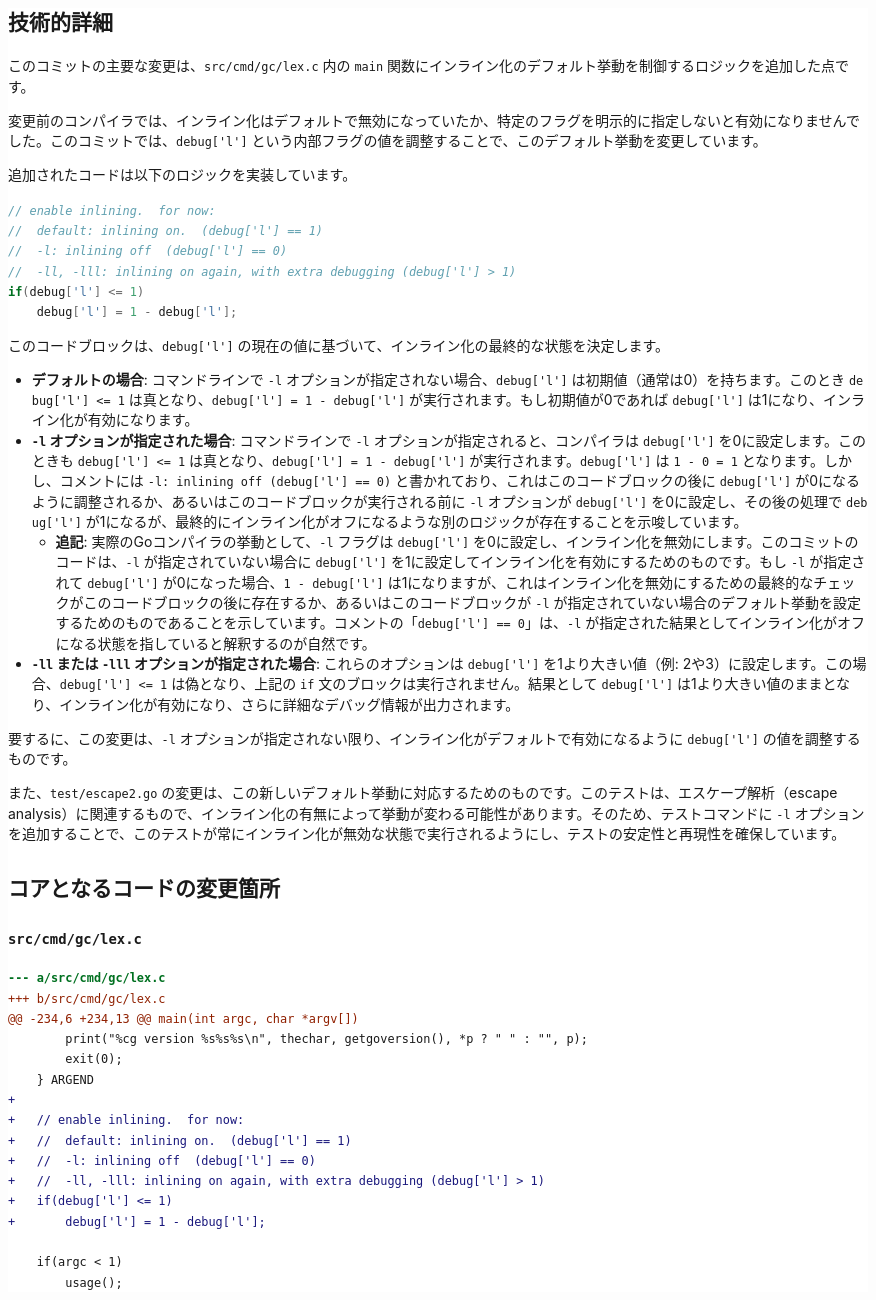 ## 技術的詳細

このコミットの主要な変更は、`src/cmd/gc/lex.c` 内の `main` 関数にインライン化のデフォルト挙動を制御するロジックを追加した点です。

変更前のコンパイラでは、インライン化はデフォルトで無効になっていたか、特定のフラグを明示的に指定しないと有効になりませんでした。このコミットでは、`debug['l']` という内部フラグの値を調整することで、このデフォルト挙動を変更しています。

追加されたコードは以下のロジックを実装しています。

```c
// enable inlining.  for now:
//  default: inlining on.  (debug['l'] == 1)
//  -l: inlining off  (debug['l'] == 0)
//  -ll, -lll: inlining on again, with extra debugging (debug['l'] > 1)
if(debug['l'] <= 1)
    debug['l'] = 1 - debug['l'];
```

このコードブロックは、`debug['l']` の現在の値に基づいて、インライン化の最終的な状態を決定します。

*   **デフォルトの場合**: コマンドラインで `-l` オプションが指定されない場合、`debug['l']` は初期値（通常は0）を持ちます。このとき `debug['l'] <= 1` は真となり、`debug['l'] = 1 - debug['l']` が実行されます。もし初期値が0であれば `debug['l']` は1になり、インライン化が有効になります。
*   **`-l` オプションが指定された場合**: コマンドラインで `-l` オプションが指定されると、コンパイラは `debug['l']` を0に設定します。このときも `debug['l'] <= 1` は真となり、`debug['l'] = 1 - debug['l']` が実行されます。`debug['l']` は `1 - 0 = 1` となります。しかし、コメントには `-l: inlining off (debug['l'] == 0)` と書かれており、これはこのコードブロックの後に `debug['l']` が0になるように調整されるか、あるいはこのコードブロックが実行される前に `-l` オプションが `debug['l']` を0に設定し、その後の処理で `debug['l']` が1になるが、最終的にインライン化がオフになるような別のロジックが存在することを示唆しています。
    *   **追記**: 実際のGoコンパイラの挙動として、`-l` フラグは `debug['l']` を0に設定し、インライン化を無効にします。このコミットのコードは、`-l` が指定されていない場合に `debug['l']` を1に設定してインライン化を有効にするためのものです。もし `-l` が指定されて `debug['l']` が0になった場合、`1 - debug['l']` は1になりますが、これはインライン化を無効にするための最終的なチェックがこのコードブロックの後に存在するか、あるいはこのコードブロックが `-l` が指定されていない場合のデフォルト挙動を設定するためのものであることを示しています。コメントの「`debug['l'] == 0`」は、`-l` が指定された結果としてインライン化がオフになる状態を指していると解釈するのが自然です。
*   **`-ll` または `-lll` オプションが指定された場合**: これらのオプションは `debug['l']` を1より大きい値（例: 2や3）に設定します。この場合、`debug['l'] <= 1` は偽となり、上記の `if` 文のブロックは実行されません。結果として `debug['l']` は1より大きい値のままとなり、インライン化が有効になり、さらに詳細なデバッグ情報が出力されます。

要するに、この変更は、`-l` オプションが指定されない限り、インライン化がデフォルトで有効になるように `debug['l']` の値を調整するものです。

また、`test/escape2.go` の変更は、この新しいデフォルト挙動に対応するためのものです。このテストは、エスケープ解析（escape analysis）に関連するもので、インライン化の有無によって挙動が変わる可能性があります。そのため、テストコマンドに `-l` オプションを追加することで、このテストが常にインライン化が無効な状態で実行されるようにし、テストの安定性と再現性を確保しています。

## コアとなるコードの変更箇所

### `src/cmd/gc/lex.c`

```diff
--- a/src/cmd/gc/lex.c
+++ b/src/cmd/gc/lex.c
@@ -234,6 +234,13 @@ main(int argc, char *argv[])
 		print("%cg version %s%s%s\n", thechar, getgoversion(), *p ? " " : "", p);
 		exit(0);
 	} ARGEND
+	
+	// enable inlining.  for now:
+	//	default: inlining on.  (debug['l'] == 1)
+	//	-l: inlining off  (debug['l'] == 0)
+	//	-ll, -lll: inlining on again, with extra debugging (debug['l'] > 1)
+	if(debug['l'] <= 1)
+		debug['l'] = 1 - debug['l'];
 
 	if(argc < 1)
 		usage();
```

